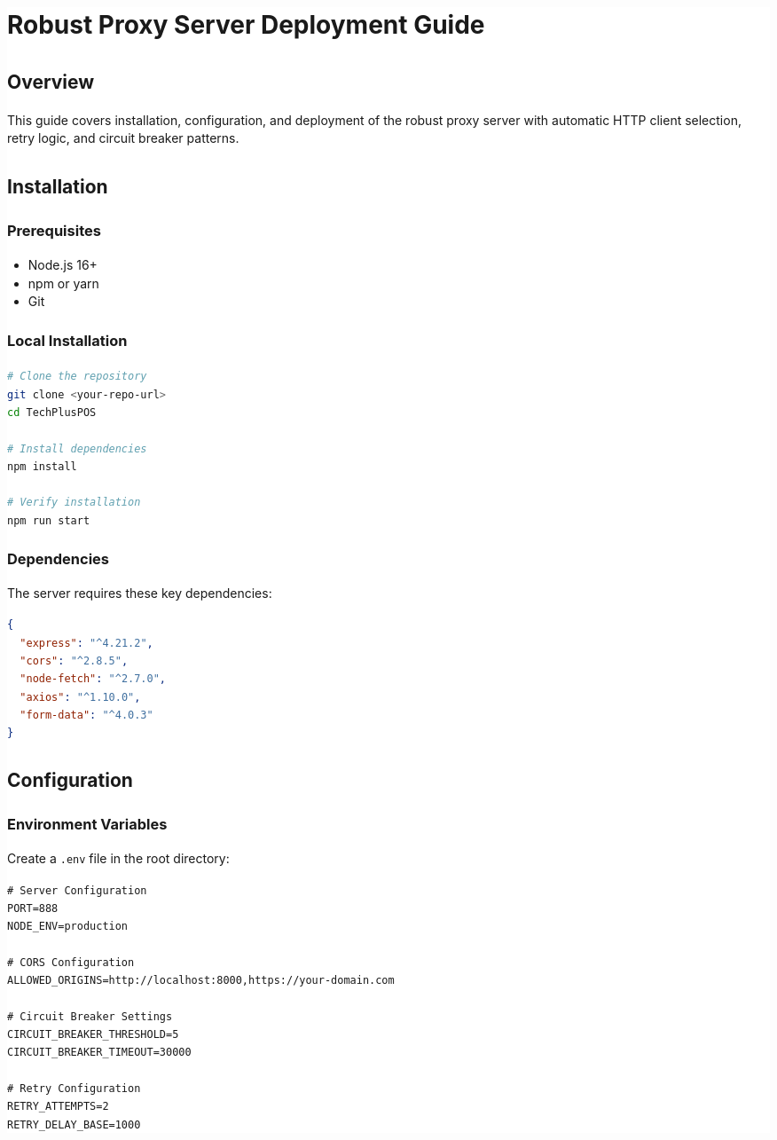 # Robust Proxy Server Deployment Guide

## Overview
This guide covers installation, configuration, and deployment of the robust proxy server with automatic HTTP client selection, retry logic, and circuit breaker patterns.

## Installation

### Prerequisites
- Node.js 16+ 
- npm or yarn
- Git

### Local Installation
```bash
# Clone the repository
git clone <your-repo-url>
cd TechPlusPOS

# Install dependencies
npm install

# Verify installation
npm run start
```

### Dependencies
The server requires these key dependencies:
```json
{
  "express": "^4.21.2",
  "cors": "^2.8.5", 
  "node-fetch": "^2.7.0",
  "axios": "^1.10.0",
  "form-data": "^4.0.3"
}
```

## Configuration

### Environment Variables
Create a `.env` file in the root directory:
```env
# Server Configuration
PORT=888
NODE_ENV=production

# CORS Configuration
ALLOWED_ORIGINS=http://localhost:8000,https://your-domain.com

# Circuit Breaker Settings
CIRCUIT_BREAKER_THRESHOLD=5
CIRCUIT_BREAKER_TIMEOUT=30000

# Retry Configuration
RETRY_ATTEMPTS=2
RETRY_DELAY_BASE=1000
```
